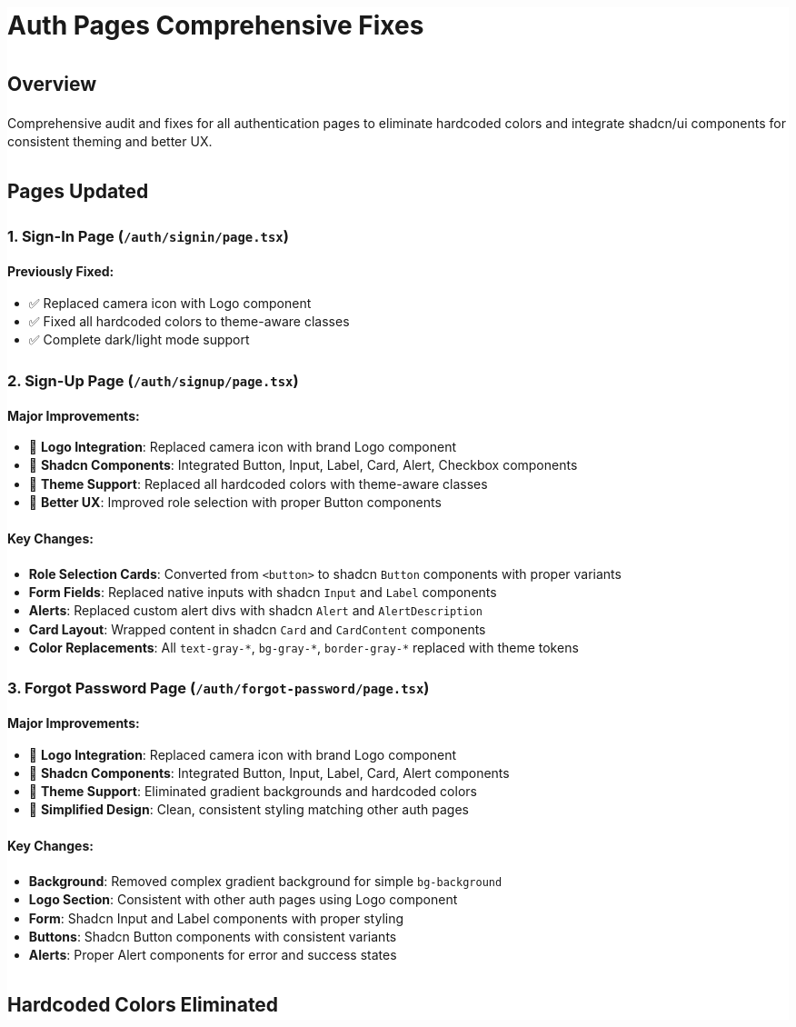 # Auth Pages Comprehensive Fixes

## Overview
Comprehensive audit and fixes for all authentication pages to eliminate hardcoded colors and integrate shadcn/ui components for consistent theming and better UX.

## Pages Updated

### 1. **Sign-In Page** (`/auth/signin/page.tsx`)
**Previously Fixed:**
- ✅ Replaced camera icon with Logo component
- ✅ Fixed all hardcoded colors to theme-aware classes
- ✅ Complete dark/light mode support

### 2. **Sign-Up Page** (`/auth/signup/page.tsx`)
**Major Improvements:**
- 🔄 **Logo Integration**: Replaced camera icon with brand Logo component
- 🎨 **Shadcn Components**: Integrated Button, Input, Label, Card, Alert, Checkbox components
- 🌙 **Theme Support**: Replaced all hardcoded colors with theme-aware classes
- 📱 **Better UX**: Improved role selection with proper Button components

#### **Key Changes:**
- **Role Selection Cards**: Converted from `<button>` to shadcn `Button` components with proper variants
- **Form Fields**: Replaced native inputs with shadcn `Input` and `Label` components
- **Alerts**: Replaced custom alert divs with shadcn `Alert` and `AlertDescription`
- **Card Layout**: Wrapped content in shadcn `Card` and `CardContent` components
- **Color Replacements**: All `text-gray-*`, `bg-gray-*`, `border-gray-*` replaced with theme tokens

### 3. **Forgot Password Page** (`/auth/forgot-password/page.tsx`)
**Major Improvements:**
- 🔄 **Logo Integration**: Replaced camera icon with brand Logo component
- 🎨 **Shadcn Components**: Integrated Button, Input, Label, Card, Alert components
- 🌙 **Theme Support**: Eliminated gradient backgrounds and hardcoded colors
- 📱 **Simplified Design**: Clean, consistent styling matching other auth pages

#### **Key Changes:**
- **Background**: Removed complex gradient background for simple `bg-background`
- **Logo Section**: Consistent with other auth pages using Logo component
- **Form**: Shadcn Input and Label components with proper styling
- **Buttons**: Shadcn Button components with consistent variants
- **Alerts**: Proper Alert components for error and success states

## Hardcoded Colors Eliminated
